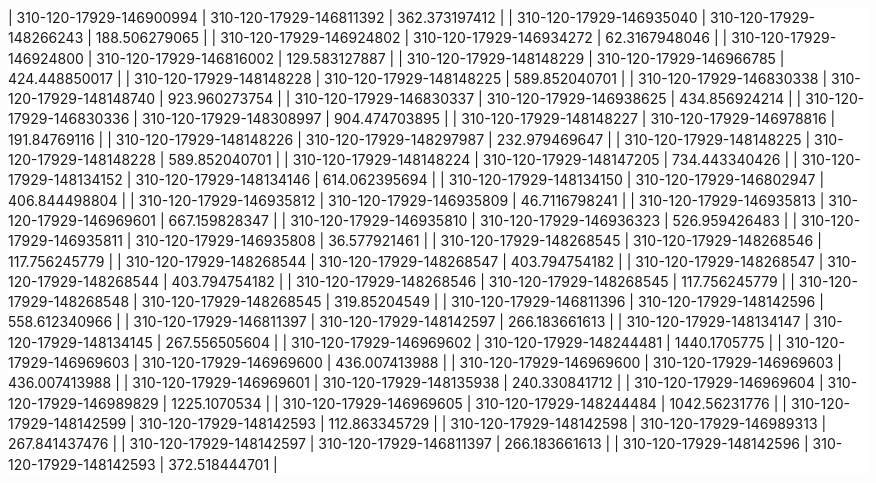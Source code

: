 | 310-120-17929-146900994 | 310-120-17929-146811392 | 362.373197412 |
| 310-120-17929-146935040 | 310-120-17929-148266243 | 188.506279065 |
| 310-120-17929-146924802 | 310-120-17929-146934272 | 62.3167948046 |
| 310-120-17929-146924800 | 310-120-17929-146816002 | 129.583127887 |
| 310-120-17929-148148229 | 310-120-17929-146966785 | 424.448850017 |
| 310-120-17929-148148228 | 310-120-17929-148148225 | 589.852040701 |
| 310-120-17929-146830338 | 310-120-17929-148148740 | 923.960273754 |
| 310-120-17929-146830337 | 310-120-17929-146938625 | 434.856924214 |
| 310-120-17929-146830336 | 310-120-17929-148308997 | 904.474703895 |
| 310-120-17929-148148227 | 310-120-17929-146978816 | 191.84769116 |
| 310-120-17929-148148226 | 310-120-17929-148297987 | 232.979469647 |
| 310-120-17929-148148225 | 310-120-17929-148148228 | 589.852040701 |
| 310-120-17929-148148224 | 310-120-17929-148147205 | 734.443340426 |
| 310-120-17929-148134152 | 310-120-17929-148134146 | 614.062395694 |
| 310-120-17929-148134150 | 310-120-17929-146802947 | 406.844498804 |
| 310-120-17929-146935812 | 310-120-17929-146935809 | 46.7116798241 |
| 310-120-17929-146935813 | 310-120-17929-146969601 | 667.159828347 |
| 310-120-17929-146935810 | 310-120-17929-146936323 | 526.959426483 |
| 310-120-17929-146935811 | 310-120-17929-146935808 | 36.577921461 |
| 310-120-17929-148268545 | 310-120-17929-148268546 | 117.756245779 |
| 310-120-17929-148268544 | 310-120-17929-148268547 | 403.794754182 |
| 310-120-17929-148268547 | 310-120-17929-148268544 | 403.794754182 |
| 310-120-17929-148268546 | 310-120-17929-148268545 | 117.756245779 |
| 310-120-17929-148268548 | 310-120-17929-148268545 | 319.85204549 |
| 310-120-17929-146811396 | 310-120-17929-148142596 | 558.612340966 |
| 310-120-17929-146811397 | 310-120-17929-148142597 | 266.183661613 |
| 310-120-17929-148134147 | 310-120-17929-148134145 | 267.556505604 |
| 310-120-17929-146969602 | 310-120-17929-148244481 | 1440.1705775 |
| 310-120-17929-146969603 | 310-120-17929-146969600 | 436.007413988 |
| 310-120-17929-146969600 | 310-120-17929-146969603 | 436.007413988 |
| 310-120-17929-146969601 | 310-120-17929-148135938 | 240.330841712 |
| 310-120-17929-146969604 | 310-120-17929-146989829 | 1225.1070534 |
| 310-120-17929-146969605 | 310-120-17929-148244484 | 1042.56231776 |
| 310-120-17929-148142599 | 310-120-17929-148142593 | 112.863345729 |
| 310-120-17929-148142598 | 310-120-17929-146989313 | 267.841437476 |
| 310-120-17929-148142597 | 310-120-17929-146811397 | 266.183661613 |
| 310-120-17929-148142596 | 310-120-17929-148142593 | 372.518444701 |